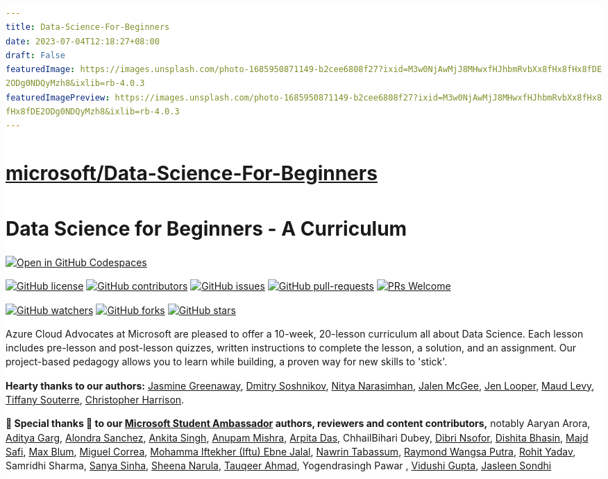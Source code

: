 ```yaml
---
title: Data-Science-For-Beginners
date: 2023-07-04T12:18:27+08:00
draft: False
featuredImage: https://images.unsplash.com/photo-1685950871149-b2cee6808f27?ixid=M3w0NjAwMjJ8MHwxfHJhbmRvbXx8fHx8fHx8fDE2ODg0NDQyMzh8&ixlib=rb-4.0.3
featuredImagePreview: https://images.unsplash.com/photo-1685950871149-b2cee6808f27?ixid=M3w0NjAwMjJ8MHwxfHJhbmRvbXx8fHx8fHx8fDE2ODg0NDQyMzh8&ixlib=rb-4.0.3
---
```


# [microsoft/Data-Science-For-Beginners](https://github.com/microsoft/Data-Science-For-Beginners)

# Data Science for Beginners - A Curriculum

[![Open in GitHub Codespaces](https://github.com/codespaces/badge.svg)](https://github.com/codespaces/new?hide_repo_select=true&ref=main&repo=344191198)

[![GitHub license](https://img.shields.io/github/license/microsoft/Data-Science-For-Beginners.svg)](https://github.com/microsoft/Data-Science-For-Beginners/blob/master/LICENSE)
[![GitHub contributors](https://img.shields.io/github/contributors/microsoft/Data-Science-For-Beginners.svg)](https://GitHub.com/microsoft/Data-Science-For-Beginners/graphs/contributors/)
[![GitHub issues](https://img.shields.io/github/issues/microsoft/Data-Science-For-Beginners.svg)](https://GitHub.com/microsoft/Data-Science-For-Beginners/issues/)
[![GitHub pull-requests](https://img.shields.io/github/issues-pr/microsoft/Data-Science-For-Beginners.svg)](https://GitHub.com/microsoft/Data-Science-For-Beginners/pulls/)
[![PRs Welcome](https://img.shields.io/badge/PRs-welcome-brightgreen.svg?style=flat-square)](http://makeapullrequest.com)

[![GitHub watchers](https://img.shields.io/github/watchers/microsoft/Data-Science-For-Beginners.svg?style=social&label=Watch)](https://GitHub.com/microsoft/Data-Science-For-Beginners/watchers/)
[![GitHub forks](https://img.shields.io/github/forks/microsoft/Data-Science-For-Beginners.svg?style=social&label=Fork)](https://GitHub.com/microsoft/Data-Science-For-Beginners/network/)
[![GitHub stars](https://img.shields.io/github/stars/microsoft/Data-Science-For-Beginners.svg?style=social&label=Star)](https://GitHub.com/microsoft/Data-Science-For-Beginners/stargazers/)

Azure Cloud Advocates at Microsoft are pleased to offer a 10-week, 20-lesson curriculum all about Data Science. Each lesson includes pre-lesson and post-lesson quizzes, written instructions to complete the lesson, a solution, and an assignment. Our project-based pedagogy allows you to learn while building, a proven way for new skills to 'stick'.

**Hearty thanks to our authors:** [Jasmine Greenaway](https://www.twitter.com/paladique), [Dmitry Soshnikov](http://soshnikov.com), [Nitya Narasimhan](https://twitter.com/nitya), [Jalen McGee](https://twitter.com/JalenMcG), [Jen Looper](https://twitter.com/jenlooper), [Maud Levy](https://twitter.com/maudstweets), [Tiffany Souterre](https://twitter.com/TiffanySouterre), [Christopher Harrison](https://www.twitter.com/geektrainer).

**🙏 Special thanks 🙏 to our [Microsoft Student Ambassador](https://studentambassadors.microsoft.com/) authors, reviewers and content contributors,** notably Aaryan Arora, [Aditya Garg](https://github.com/AdityaGarg00), [Alondra Sanchez](https://www.linkedin.com/in/alondra-sanchez-molina/), [Ankita Singh](https://www.linkedin.com/in/ankitasingh007), [Anupam Mishra](https://www.linkedin.com/in/anupam--mishra/), [Arpita Das](https://www.linkedin.com/in/arpitadas01/), ChhailBihari Dubey, [Dibri Nsofor](https://www.linkedin.com/in/dibrinsofor), [Dishita Bhasin](https://www.linkedin.com/in/dishita-bhasin-7065281bb), [Majd Safi](https://www.linkedin.com/in/majd-s/), [Max Blum](https://www.linkedin.com/in/max-blum-6036a1186/), [Miguel Correa](https://www.linkedin.com/in/miguelmque/), [Mohamma Iftekher (Iftu) Ebne Jalal](https://twitter.com/iftu119), [Nawrin Tabassum](https://www.linkedin.com/in/nawrin-tabassum), [Raymond Wangsa Putra](https://www.linkedin.com/in/raymond-wp/), [Rohit Yadav](https://www.linkedin.com/in/rty2423), Samridhi Sharma, [Sanya Sinha](https://www.linkedin.com/mwlite/in/sanya-sinha-13aab1200),
[Sheena Narula](https://www.linkedin.com/in/sheena-narua-n/), [Tauqeer Ahmad](https://www.linkedin.com/in/tauqeerahmad5201/), Yogendrasingh Pawar , [Vidushi Gupta](https://www.linkedin.com/in/vidushi-gupta07/), [Jasleen Sondhi](https://www.linkedin.com/in/jasleen-sondhi/)